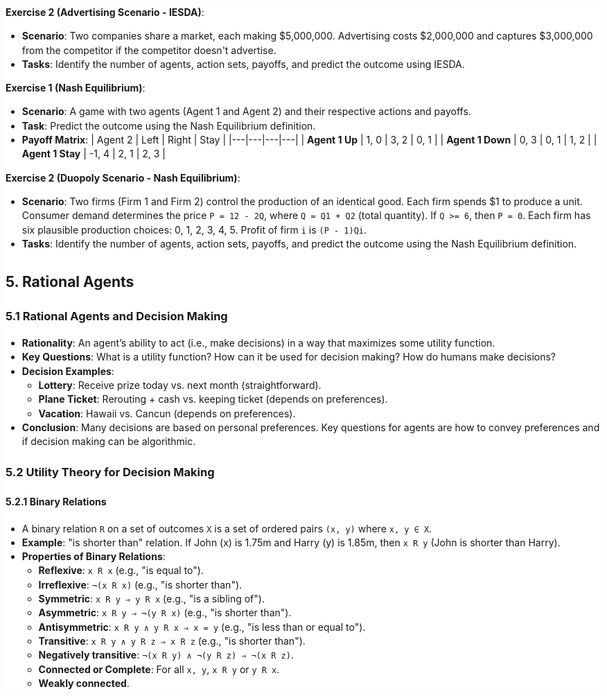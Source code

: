 **Exercise 2 (Advertising Scenario - IESDA)**:
- **Scenario**: Two companies share a market, each making $5,000,000. Advertising costs $2,000,000 and captures $3,000,000 from the competitor if the competitor doesn't advertise.
- **Tasks**: Identify the number of agents, action sets, payoffs, and predict the outcome using IESDA.

**Exercise 1 (Nash Equilibrium)**:
- **Scenario**: A game with two agents (Agent 1 and Agent 2) and their respective actions and payoffs.
- **Task**: Predict the outcome using the Nash Equilibrium definition.
- **Payoff Matrix**:
  | Agent 2 | Left | Right | Stay |
  |---|---|---|---|
  | **Agent 1 Up** | 1, 0 | 3, 2 | 0, 1 |
  | **Agent 1 Down** | 0, 3 | 0, 1 | 1, 2 |
  | **Agent 1 Stay** | -1, 4 | 2, 1 | 2, 3 |

**Exercise 2 (Duopoly Scenario - Nash Equilibrium)**:
- **Scenario**: Two firms (Firm 1 and Firm 2) control the production of an identical good. Each firm spends $1 to produce a unit. Consumer demand determines the price `P = 12 - 2Q`, where `Q = Q1 + Q2` (total quantity). If `Q >= 6`, then `P = 0`. Each firm has six plausible production choices: 0, 1, 2, 3, 4, 5. Profit of firm `i` is `(P - 1)Qi`.
- **Tasks**: Identify the number of agents, action sets, payoffs, and predict the outcome using the Nash Equilibrium definition.




## 5. Rational Agents

### 5.1 Rational Agents and Decision Making
- **Rationality**: An agent’s ability to act (i.e., make decisions) in a way that maximizes some utility function.
- **Key Questions**: What is a utility function? How can it be used for decision making? How do humans make decisions?
- **Decision Examples**:
  - **Lottery**: Receive prize today vs. next month (straightforward).
  - **Plane Ticket**: Rerouting + cash vs. keeping ticket (depends on preferences).
  - **Vacation**: Hawaii vs. Cancun (depends on preferences).
- **Conclusion**: Many decisions are based on personal preferences. Key questions for agents are how to convey preferences and if decision making can be algorithmic.

### 5.2 Utility Theory for Decision Making

#### 5.2.1 Binary Relations
- A binary relation `R` on a set of outcomes `X` is a set of ordered pairs `(x, y)` where `x, y ∈ X`.
- **Example**: "is shorter than" relation. If John (x) is 1.75m and Harry (y) is 1.85m, then `x R y` (John is shorter than Harry).
- **Properties of Binary Relations**:
  - **Reflexive**: `x R x` (e.g., "is equal to").
  - **Irreflexive**: `¬(x R x)` (e.g., "is shorter than").
  - **Symmetric**: `x R y ⇒ y R x` (e.g., "is a sibling of").
  - **Asymmetric**: `x R y ⇒ ¬(y R x)` (e.g., "is shorter than").
  - **Antisymmetric**: `x R y ∧ y R x ⇒ x = y` (e.g., "is less than or equal to").
  - **Transitive**: `x R y ∧ y R z ⇒ x R z` (e.g., "is shorter than").
  - **Negatively transitive**: `¬(x R y) ∧ ¬(y R z) ⇒ ¬(x R z)`.
  - **Connected or Complete**: For all `x, y`, `x R y` or `y R x`.
  - **Weakly connected**.
